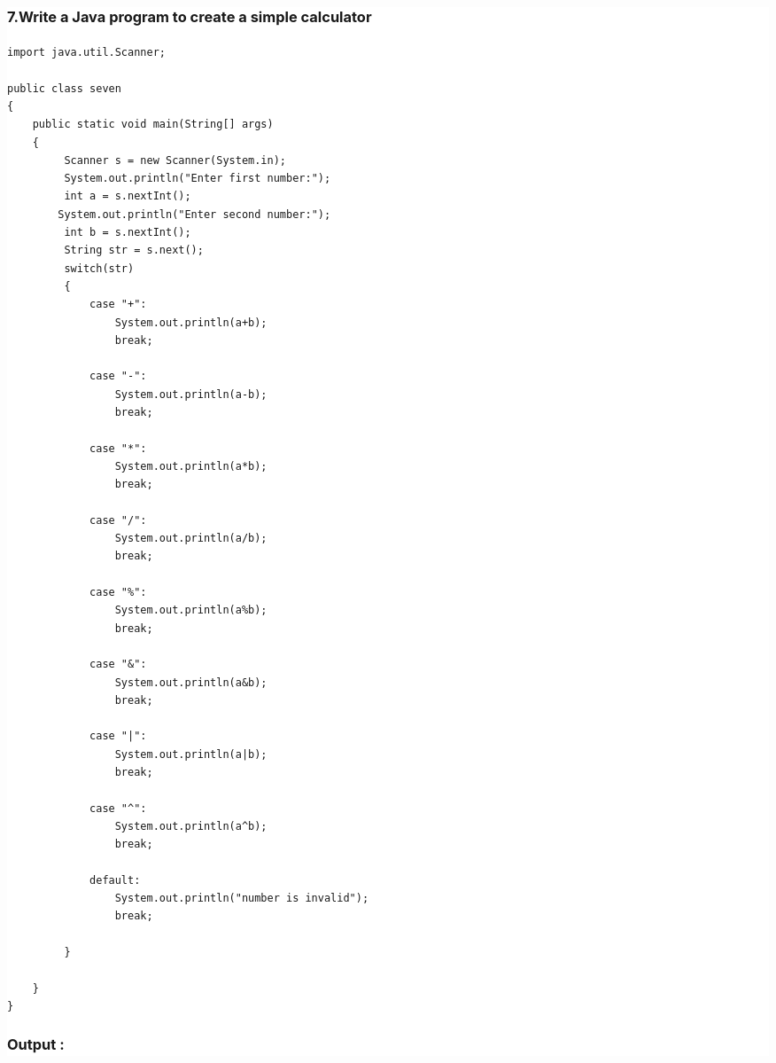 ### 7.Write a Java program to create a simple calculator
```
import java.util.Scanner;

public class seven
{
    public static void main(String[] args)
    {
         Scanner s = new Scanner(System.in);
         System.out.println("Enter first number:");
         int a = s.nextInt();
        System.out.println("Enter second number:");
         int b = s.nextInt();
         String str = s.next();
         switch(str)
         {
             case "+":
                 System.out.println(a+b);
                 break;

             case "-":
                 System.out.println(a-b);
                 break;

             case "*":
                 System.out.println(a*b);
                 break;

             case "/":
                 System.out.println(a/b);
                 break;

             case "%":
                 System.out.println(a%b);
                 break;

             case "&":
                 System.out.println(a&b);
                 break;

             case "|":
                 System.out.println(a|b);
                 break;

             case "^":
                 System.out.println(a^b);
                 break;

             default:
                 System.out.println("number is invalid");
                 break;

         }

    }
}

```
### Output :